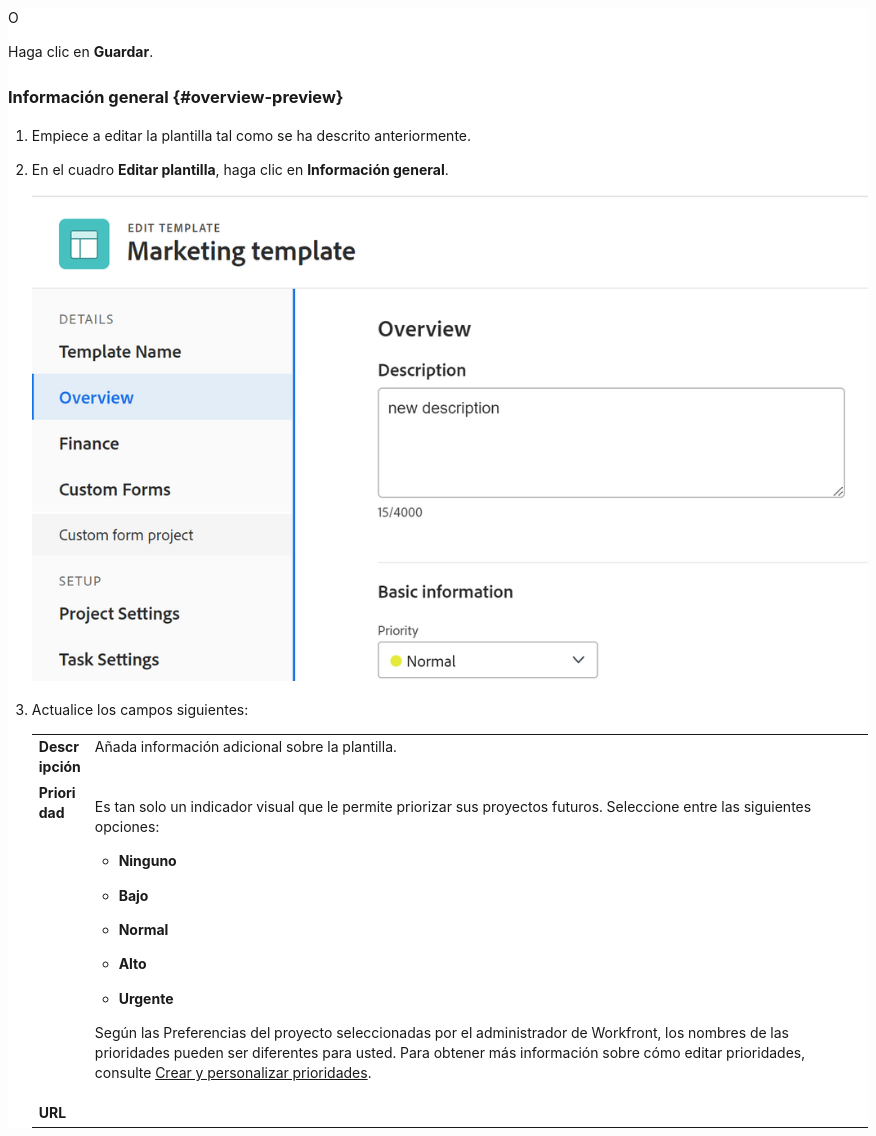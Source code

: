    O

   Haga clic en **Guardar**.



### Información general {#overview-preview}

1. Empiece a editar la plantilla tal como se ha descrito anteriormente.
1. En el cuadro **Editar plantilla**, haga clic en **Información general**.

   ![Editar cuadro de plantilla](assets/edit-template-box-overview-section.png)

1. Actualice los campos siguientes:

   <table style="table-layout:auto"> 
       <col> 
       <col> 
       <tbody> 
         <tr> 
         <td role="rowheader"><strong>Descripción</strong></td> 
         <td>Añada información adicional sobre la plantilla.</td> 
       </tr> 
         <tr> 
         <td role="rowheader"><strong>Prioridad</strong></td> 
         <td><p>Es tan solo un indicador visual que le permite priorizar sus proyectos futuros. Seleccione entre las siguientes opciones:</p> 
         <ul> 
         <li><p><strong>Ninguno</strong></p></li> 
         <li><p><strong>Bajo</strong></p></li> 
         <li><p><strong>Normal</strong></p></li> 
         <li><p><strong>Alto</strong></p></li> 
         <li><p><strong>Urgente</strong></p></li> 
         </ul><p><p>Según las Preferencias del proyecto seleccionadas por el administrador de Workfront, los nombres de las prioridades pueden ser diferentes para usted. Para obtener más información sobre cómo editar prioridades, consulte <a href="../../../administration-and-setup/customize-workfront/creating-custom-status-and-priority-labels/create-customize-priorities.md" class="MCXref xref">Crear y personalizar prioridades</a>.</p></p></td> 
       </tr> 
       <tr> 
       <td role="rowheader"><strong>URL</strong></td> 